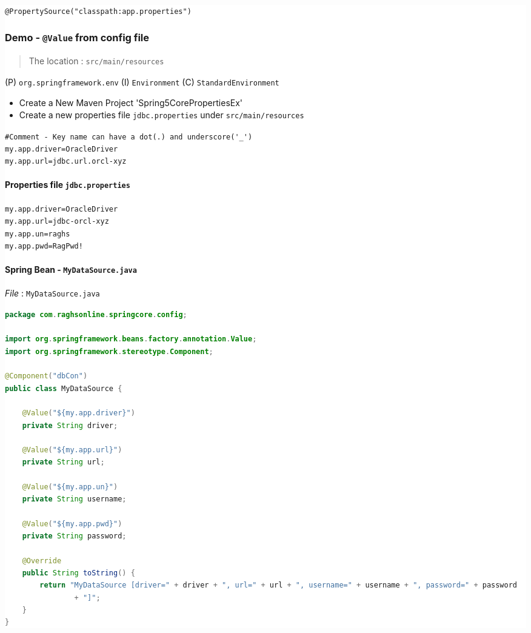 `@PropertySource("classpath:app.properties")`

### Demo - `@Value`  from config file

> The location : `src/main/resources`

(P) `org.springframework.env`
(I) `Environment`
(C) `StandardEnvironment`

* Create a New Maven Project 'Spring5CorePropertiesEx'
* Create a new properties file `jdbc.properties` under `src/main/resources`

```
#Comment - Key name can have a dot(.) and underscore('_')
my.app.driver=OracleDriver
my.app.url=jdbc.url.orcl-xyz
```

#### Properties file `jdbc.properties`

```
my.app.driver=OracleDriver
my.app.url=jdbc-orcl-xyz
my.app.un=raghs
my.app.pwd=RagPwd!
```

#### Spring Bean - `MyDataSource.java`

*File* : `MyDataSource.java`

```java
package com.raghsonline.springcore.config;

import org.springframework.beans.factory.annotation.Value;
import org.springframework.stereotype.Component;

@Component("dbCon")
public class MyDataSource {

	@Value("${my.app.driver}")
	private String driver;

	@Value("${my.app.url}")
	private String url;

	@Value("${my.app.un}")
	private String username;

	@Value("${my.app.pwd}")
	private String password;

	@Override
	public String toString() {
		return "MyDataSource [driver=" + driver + ", url=" + url + ", username=" + username + ", password=" + password
				+ "]";
	}
}
```
